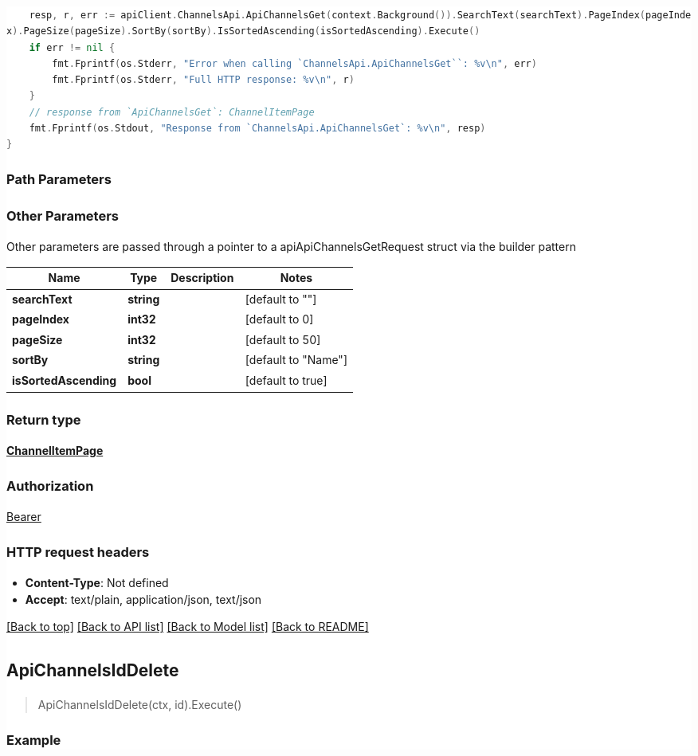 ```go
    resp, r, err := apiClient.ChannelsApi.ApiChannelsGet(context.Background()).SearchText(searchText).PageIndex(pageIndex).PageSize(pageSize).SortBy(sortBy).IsSortedAscending(isSortedAscending).Execute()
    if err != nil {
        fmt.Fprintf(os.Stderr, "Error when calling `ChannelsApi.ApiChannelsGet``: %v\n", err)
        fmt.Fprintf(os.Stderr, "Full HTTP response: %v\n", r)
    }
    // response from `ApiChannelsGet`: ChannelItemPage
    fmt.Fprintf(os.Stdout, "Response from `ChannelsApi.ApiChannelsGet`: %v\n", resp)
}
```

### Path Parameters



### Other Parameters

Other parameters are passed through a pointer to a apiApiChannelsGetRequest struct via the builder pattern


Name | Type | Description  | Notes
------------- | ------------- | ------------- | -------------
 **searchText** | **string** |  | [default to &quot;&quot;]
 **pageIndex** | **int32** |  | [default to 0]
 **pageSize** | **int32** |  | [default to 50]
 **sortBy** | **string** |  | [default to &quot;Name&quot;]
 **isSortedAscending** | **bool** |  | [default to true]

### Return type

[**ChannelItemPage**](ChannelItemPage.md)

### Authorization

[Bearer](../README.md#Bearer)

### HTTP request headers

- **Content-Type**: Not defined
- **Accept**: text/plain, application/json, text/json

[[Back to top]](#) [[Back to API list]](../README.md#documentation-for-api-endpoints)
[[Back to Model list]](../README.md#documentation-for-models)
[[Back to README]](../README.md)


## ApiChannelsIdDelete

> ApiChannelsIdDelete(ctx, id).Execute()



### Example
